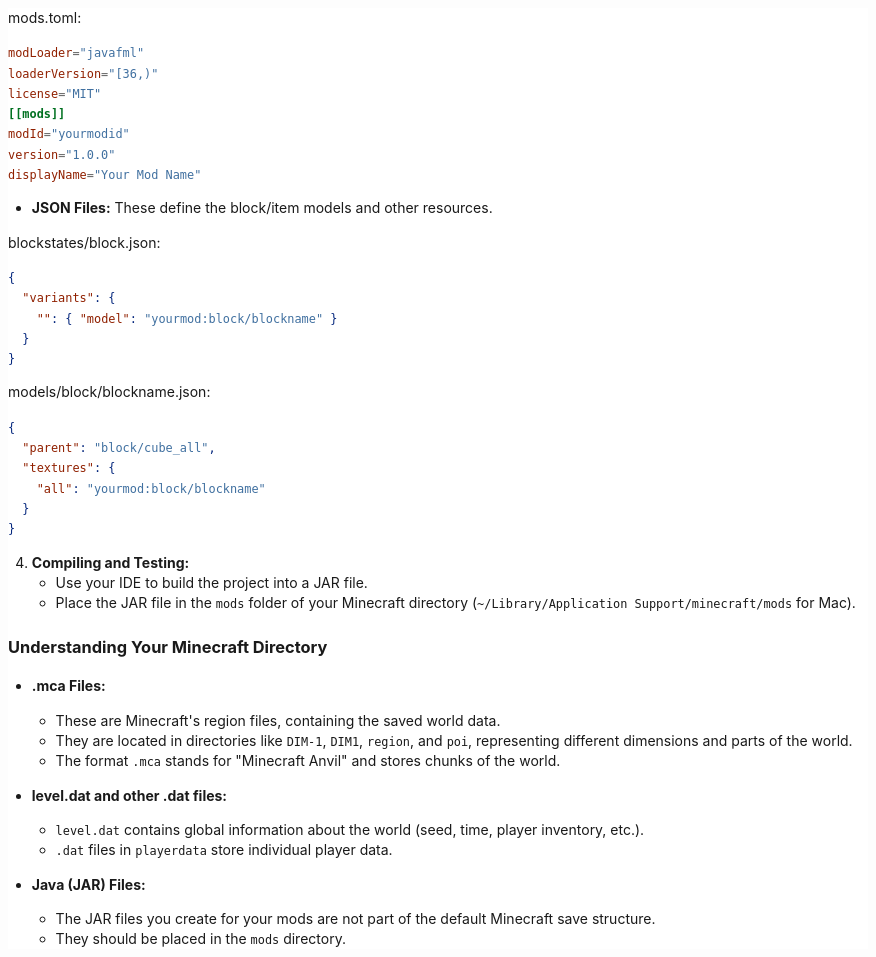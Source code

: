 mods.toml:

```toml
modLoader="javafml"
loaderVersion="[36,)"
license="MIT"
[[mods]]
modId="yourmodid"
version="1.0.0"
displayName="Your Mod Name"
```

- **JSON Files:** These define the block/item models and other resources.

blockstates/block.json:

```json
{
  "variants": {
    "": { "model": "yourmod:block/blockname" }
  }
}
```

models/block/blockname.json:

```json
{
  "parent": "block/cube_all",
  "textures": {
    "all": "yourmod:block/blockname"
  }
}
```

4. **Compiling and Testing:**
   - Use your IDE to build the project into a JAR file.
   - Place the JAR file in the `mods` folder of your Minecraft directory (`~/Library/Application Support/minecraft/mods` for Mac).

### Understanding Your Minecraft Directory

- **.mca Files:**

  - These are Minecraft's region files, containing the saved world data.
  - They are located in directories like `DIM-1`, `DIM1`, `region`, and `poi`, representing different dimensions and parts of the world.
  - The format `.mca` stands for "Minecraft Anvil" and stores chunks of the world.

- **level.dat and other .dat files:**

  - `level.dat` contains global information about the world (seed, time, player inventory, etc.).
  - `.dat` files in `playerdata` store individual player data.

- **Java (JAR) Files:**
  - The JAR files you create for your mods are not part of the default Minecraft save structure.
  - They should be placed in the `mods` directory.
